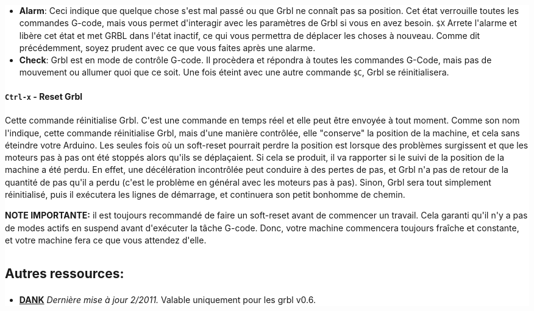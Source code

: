 * **Alarm**: Ceci indique que quelque chose s'est mal passé ou que Grbl ne connaît pas sa position. Cet état verrouille toutes les commandes G-code, mais vous permet d'interagir avec les paramètres de Grbl si vous en avez besoin. `$X` Arrete l'alarme et libère cet état et met GRBL dans l'état inactif, ce qui vous permettra de déplacer les choses à nouveau. Comme dit précédemment, soyez prudent avec ce que vous faites après une alarme.
* **Check**: Grbl est en mode de contrôle G-code. Il procèdera et répondra à toutes les commandes G-Code, mais pas de mouvement ou allumer quoi que ce soit. Une fois éteint avec une autre commande `$C`, Grbl se réinitialisera.

#### `Ctrl-x` - Reset Grbl

Cette commande réinitialise Grbl. C'est une commande en temps réel et elle peut être envoyée à tout moment. Comme son nom l'indique, cette commande réinitialise Grbl, mais d'une manière contrôlée, elle "conserve" la position de la machine, et cela sans éteindre votre Arduino. Les seules fois où un soft-reset pourrait perdre la position est lorsque des problèmes surgissent et que les moteurs pas à pas ont été stoppés alors qu'ils se déplaçaient. Si cela se produit, il va rapporter si le suivi de la position de la machine a été perdu. En effet, une décélération incontrôlée peut conduire à des pertes de pas, et Grbl n'a pas de retour de la quantité de pas qu'il a perdu (c'est le problème en général avec les moteurs pas à pas). Sinon, Grbl sera tout simplement réinitialisé, puis il exécutera les lignes de démarrage, et continuera son petit bonhomme de chemin. 

**NOTE IMPORTANTE:** il est toujours recommandé de faire un soft-reset avant de commencer un travail. Cela garanti qu'il n'y a pas de modes actifs en suspend avant d'exécuter la tâche G-code. Donc, votre machine commencera toujours fraîche et constante, et votre machine fera ce que vous attendez d'elle.


## Autres ressources:
* **[DANK](http://dank.bengler.no/-/page/show/5474configuringgrbl)** _Dernière mise à jour 2/2011._ Valable uniquement pour les grbl v0.6.
